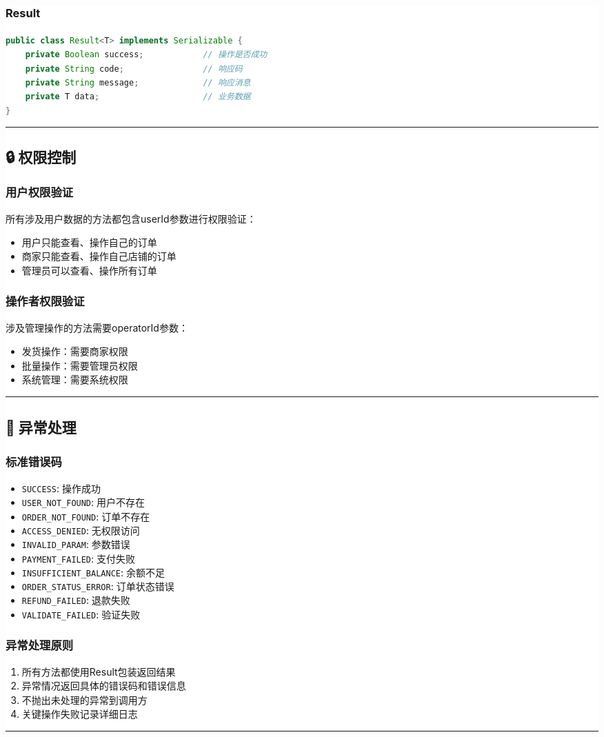 ### Result
```java
public class Result<T> implements Serializable {
    private Boolean success;            // 操作是否成功
    private String code;                // 响应码
    private String message;             // 响应消息
    private T data;                     // 业务数据
}
```

---

## 🔒 权限控制

### 用户权限验证
所有涉及用户数据的方法都包含userId参数进行权限验证：
- 用户只能查看、操作自己的订单
- 商家只能查看、操作自己店铺的订单
- 管理员可以查看、操作所有订单

### 操作者权限验证
涉及管理操作的方法需要operatorId参数：
- 发货操作：需要商家权限
- 批量操作：需要管理员权限
- 系统管理：需要系统权限

---

## 🚨 异常处理

### 标准错误码
- `SUCCESS`: 操作成功
- `USER_NOT_FOUND`: 用户不存在
- `ORDER_NOT_FOUND`: 订单不存在
- `ACCESS_DENIED`: 无权限访问
- `INVALID_PARAM`: 参数错误
- `PAYMENT_FAILED`: 支付失败
- `INSUFFICIENT_BALANCE`: 余额不足
- `ORDER_STATUS_ERROR`: 订单状态错误
- `REFUND_FAILED`: 退款失败
- `VALIDATE_FAILED`: 验证失败

### 异常处理原则
1. 所有方法都使用Result<T>包装返回结果
2. 异常情况返回具体的错误码和错误信息
3. 不抛出未处理的异常到调用方
4. 关键操作失败记录详细日志

---
